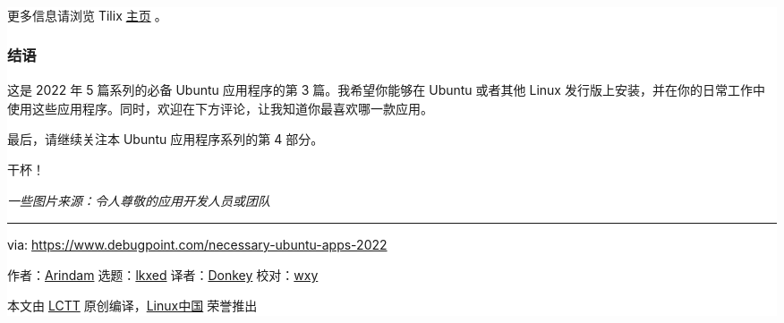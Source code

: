 更多信息请浏览 Tilix [主页][45] 。

### 结语

这是 2022 年 5 篇系列的必备 Ubuntu 应用程序的第 3 篇。我希望你能够在 Ubuntu 或者其他 Linux 发行版上安装，并在你的日常工作中使用这些应用程序。同时，欢迎在下方评论，让我知道你最喜欢哪一款应用。

最后，请继续关注本 Ubuntu 应用程序系列的第 4 部分。

干杯！

*一些图片来源：令人尊敬的应用开发人员或团队*

--------------------------------------------------------------------------------

via: https://www.debugpoint.com/necessary-ubuntu-apps-2022

作者：[Arindam][a]
选题：[lkxed][b]
译者：[Donkey](https://github.com/Donkey-Hao)
校对：[wxy](https://github.com/wxy)

本文由 [LCTT](https://github.com/LCTT/TranslateProject) 原创编译，[Linux中国](https://linux.cn/) 荣誉推出

[a]: https://www.debugpoint.com/author/admin1/
[b]: https://github.com/lkxed
[1]: https://www.debugpoint.com/essential-ubuntu-apps-2022-part-1/
[2]: https://www.debugpoint.com/best-ubuntu-apps-2022-part2/
[3]: https://www.debugpoint.com/wp-content/uploads/2018/09/Guake-Running-in-Ubuntu.gif
[4]: https://guake.readthedocs.io/en/latest/user/installing.html#system-wide-installation
[5]: http://guake-project.org/
[6]: https://github.com/Guake/guake
[7]: https://www.debugpoint.com/wp-content/uploads/2018/09/Safe-Eyes.gif
[8]: https://slgobinath.github.io/SafeEyes/
[9]: https://slgobinath.github.io/SafeEyes/
[10]: https://github.com/slgobinath/SafeEyes
[11]: https://www.debugpoint.com/wp-content/uploads/2018/09/Tusk.gif
[12]: https://github.com/klaussinani/tusk/releases/
[13]: https://github.com/klaussinani/tusk/releases/download/v0.23.0/tusk_0.23.0_amd64.deb
[14]: https://klaussinani.github.io/tusk/
[15]: https://github.com/klaussinani/tusk
[16]: https://www.debugpoint.com/wp-content/uploads/2022/07/Krita-Drawing-Program.jpg
[17]: https://krita.org/en/
[18]: https://docs.krita.org/en/
[19]: https://invent.kde.org/graphics/krita
[20]: https://www.debugpoint.com/wp-content/uploads/2022/07/Foliate.jpg
[21]: https://www.debugpoint.com/how-to-install-flatpak-apps-ubuntu-linux/
[22]: https://dl.flathub.org/repo/appstream/com.github.johnfactotum.Foliate.flatpakref
[23]: https://johnfactotum.github.io/foliate/
[24]: https://github.com/johnfactotum/foliate
[25]: https://www.debugpoint.com/wp-content/uploads/2022/07/Bitwarden-Password-Manager-desktop-client.jpg
[26]: https://bitwarden.com/download/
[27]: https://bitwarden.com/help/
[28]: https://bitwarden.com/help/
[29]: https://www.debugpoint.com/wp-content/uploads/2022/07/Brave-Browser.jpg
[30]: https://brave.com/linux/#release-channel-installation
[31]: https://brave.com
[32]: https://www.debugpoint.com/wp-content/uploads/2022/07/Mailspring-Email-Client.jpg
[33]: https://snapcraft.io/mailspring
[33a]: https://updates.getmailspring.com/download?platform=linuxDeb
[34]: https://getmailspring.com/
[35]: https://getmailspring.com/download
[36]: https://www.debugpoint.com/wp-content/uploads/2019/09/Blender-Video-Editor.jpg
[37]: https://www.blender.org/download/
[38]: https://www.blender.org/
[39]: https://www.blender.org/features/
[40]: https://www.blender.org/get-involved/documenters/
[41]: https://www.debugpoint.com/wp-content/uploads/2022/07/Ungoogled-Chromium.jpg
[42]: https://www.debugpoint.com/how-to-install-flatpak-apps-ubuntu-linux/
[43]: https://github.com/ungoogled-software/ungoogled-chromium#feature-overview
[44]: https://www.debugpoint.com/wp-content/uploads/2022/07/Tilix-Terminal-Window.jpg
[45]: https://gnunn1.github.io/tilix-web/
[46]: https://www.debugpoint.com/essential-ubuntu-apps-2022-part-1/
[47]: https://www.debugpoint.com/best-ubuntu-apps-2022-part2/


[#]: subject: "10 Necessary Ubuntu Apps For Everyone [Part 3]"
[#]: via: "https://www.debugpoint.com/necessary-ubuntu-apps-2022"
[#]: author: "Arindam https://www.debugpoint.com/author/admin1/"
[#]: collector: "lkxed"
[#]: translator: "Donkey-Hao"
[#]: reviewer: "wxy"
[#]: publisher: "wxy"
[#]: url: "https://linux.cn/article-14841-1.html"